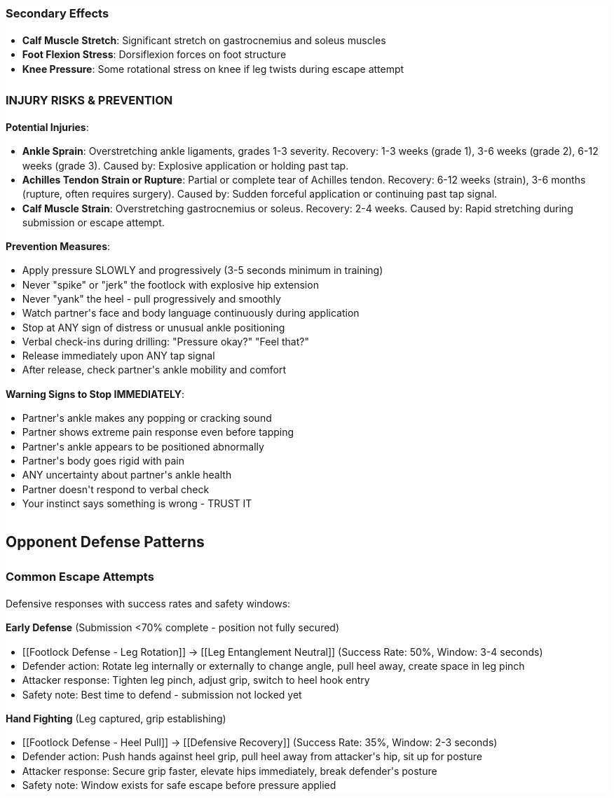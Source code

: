 ### Secondary Effects
- **Calf Muscle Stretch**: Significant stretch on gastrocnemius and soleus muscles
- **Foot Flexion Stress**: Dorsiflexion forces on foot structure
- **Knee Pressure**: Some rotational stress on knee if leg twists during escape attempt

### INJURY RISKS & PREVENTION

**Potential Injuries**:
- **Ankle Sprain**: Overstretching ankle ligaments, grades 1-3 severity. Recovery: 1-3 weeks (grade 1), 3-6 weeks (grade 2), 6-12 weeks (grade 3). Caused by: Explosive application or holding past tap.
- **Achilles Tendon Strain or Rupture**: Partial or complete tear of Achilles tendon. Recovery: 6-12 weeks (strain), 3-6 months (rupture, often requires surgery). Caused by: Sudden forceful application or continuing past tap signal.
- **Calf Muscle Strain**: Overstretching gastrocnemius or soleus. Recovery: 2-4 weeks. Caused by: Rapid stretching during submission or escape attempt.

**Prevention Measures**:
- Apply pressure SLOWLY and progressively (3-5 seconds minimum in training)
- Never "spike" or "jerk" the footlock with explosive hip extension
- Never "yank" the heel - pull progressively and smoothly
- Watch partner's face and body language continuously during application
- Stop at ANY sign of distress or unusual ankle positioning
- Verbal check-ins during drilling: "Pressure okay?" "Feel that?"
- Release immediately upon ANY tap signal
- After release, check partner's ankle mobility and comfort

**Warning Signs to Stop IMMEDIATELY**:
- Partner's ankle makes any popping or cracking sound
- Partner shows extreme pain response even before tapping
- Partner's ankle appears to be positioned abnormally
- Partner's body goes rigid with pain
- ANY uncertainty about partner's ankle health
- Partner doesn't respond to verbal check
- Your instinct says something is wrong - TRUST IT

## Opponent Defense Patterns

### Common Escape Attempts

Defensive responses with success rates and safety windows:

**Early Defense** (Submission <70% complete - position not fully secured)
- [[Footlock Defense - Leg Rotation]] → [[Leg Entanglement Neutral]] (Success Rate: 50%, Window: 3-4 seconds)
- Defender action: Rotate leg internally or externally to change angle, pull heel away, create space in leg pinch
- Attacker response: Tighten leg pinch, adjust grip, switch to heel hook entry
- Safety note: Best time to defend - submission not locked yet

**Hand Fighting** (Leg captured, grip establishing)
- [[Footlock Defense - Heel Pull]] → [[Defensive Recovery]] (Success Rate: 35%, Window: 2-3 seconds)
- Defender action: Push hands against heel grip, pull heel away from attacker's hip, sit up for posture
- Attacker response: Secure grip faster, elevate hips immediately, break defender's posture
- Safety note: Window exists for safe escape before pressure applied
